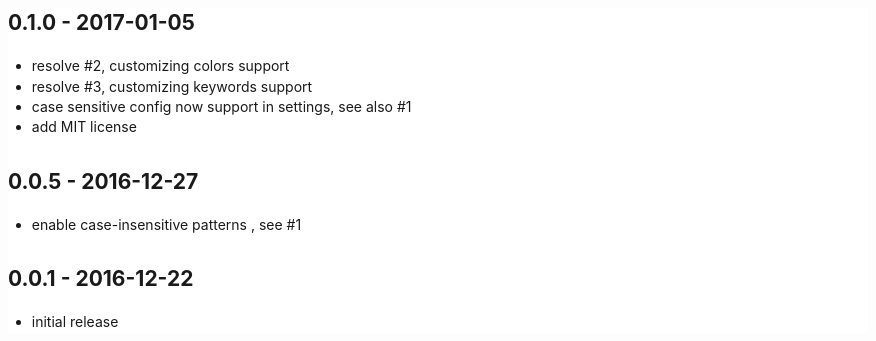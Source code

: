 ## 0.1.0 - 2017-01-05
- resolve #2, customizing colors support
- resolve #3, customizing keywords support
- case sensitive config now support in settings, see also #1
- add MIT license

## 0.0.5 - 2016-12-27
- enable case-insensitive patterns , see #1

## 0.0.1 - 2016-12-22
- initial release
